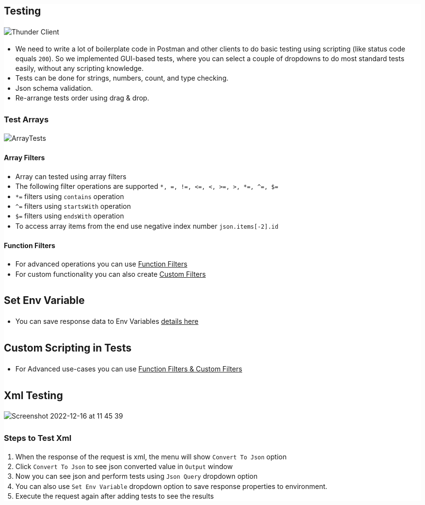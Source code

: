 ## Testing

<img width="850" alt="Thunder Client" src="https://github.com/rangav/thunder-client-support/blob/master/images/thunder-client-tests-v2.png">

- We need to write a lot of boilerplate code in Postman and other clients to do basic testing using scripting (like status code equals `200`). So we implemented GUI-based tests, where you can select a couple of dropdowns to do most standard tests easily, without any scripting knowledge.
- Tests can be done for strings, numbers, count, and type checking.
- Json schema validation.
- Re-arrange tests order using drag & drop.

### Test Arrays

<img width="1578" alt="ArrayTests" src="https://user-images.githubusercontent.com/8637550/203997869-b12bee5e-6fff-4e86-a45f-22a43011bb4a.png">

#### Array Filters
- Array can tested using array filters
- The following filter operations are supported `*, =, !=, <=, <, >=, >, *=, ^=, $=`
- `*=` filters using `contains` operation
- `^=` filters using `startsWith` operation
- `$=` filters using `endsWith` operation
- To access array items from the end use negative index number `json.items[-2].id`

#### Function Filters
- For advanced operations you can use [Function Filters](https://github.com/rangav/thunder-client-support/blob/master/docs/filters.md#filters-in-env-var)
- For custom functionality you can also create [Custom Filters](https://github.com/rangav/thunder-client-support/blob/master/docs/filters.md#custom-filters)


## Set Env Variable
- You can save response data to Env Variables [details here](https://github.com/rangav/thunder-client-support#setenv)

## Custom Scripting in Tests
- For Advanced use-cases you can use [Function Filters & Custom Filters](https://github.com/rangav/thunder-client-support/blob/master/docs/filters.md#filters-in-tests)

## Xml Testing


<img width="1165" alt="Screenshot 2022-12-16 at 11 45 39" src="https://user-images.githubusercontent.com/8637550/208091563-b3fdfd76-5a31-47f3-b753-b23caae6bb96.png">

### Steps to Test Xml
1. When the response of the request is xml, the menu will show `Convert To Json` option
2. Click `Convert To Json` to see json converted value in `Output` window
3. Now you can see json and perform tests using `Json Query` dropdown option
4. You can also use `Set Env Variable` dropdown option to save response properties to environment.
5. Execute the request again after adding tests to see the results


